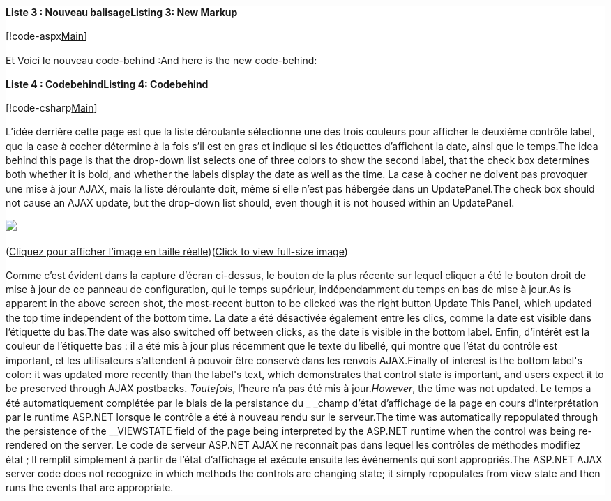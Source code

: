 <span data-ttu-id="70f8f-194">**Liste 3 : Nouveau balisage**</span><span class="sxs-lookup"><span data-stu-id="70f8f-194">**Listing 3: New Markup**</span></span>

[!code-aspx[Main](understanding-asp-net-ajax-updatepanel-triggers/samples/sample3.aspx)]

<span data-ttu-id="70f8f-195">Et Voici le nouveau code-behind :</span><span class="sxs-lookup"><span data-stu-id="70f8f-195">And here is the new code-behind:</span></span>

<span data-ttu-id="70f8f-196">**Liste 4 : Codebehind**</span><span class="sxs-lookup"><span data-stu-id="70f8f-196">**Listing 4: Codebehind**</span></span>

[!code-csharp[Main](understanding-asp-net-ajax-updatepanel-triggers/samples/sample4.cs)]

<span data-ttu-id="70f8f-197">L’idée derrière cette page est que la liste déroulante sélectionne une des trois couleurs pour afficher le deuxième contrôle label, que la case à cocher détermine à la fois s’il est en gras et indique si les étiquettes d’affichent la date, ainsi que le temps.</span><span class="sxs-lookup"><span data-stu-id="70f8f-197">The idea behind this page is that the drop-down list selects one of three colors to show the second label, that the check box determines both whether it is bold, and whether the labels display the date as well as the time.</span></span> <span data-ttu-id="70f8f-198">La case à cocher ne doivent pas provoquer une mise à jour AJAX, mais la liste déroulante doit, même si elle n’est pas hébergée dans un UpdatePanel.</span><span class="sxs-lookup"><span data-stu-id="70f8f-198">The check box should not cause an AJAX update, but the drop-down list should, even though it is not housed within an UpdatePanel.</span></span>


[![](understanding-asp-net-ajax-updatepanel-triggers/_static/image11.png)](understanding-asp-net-ajax-updatepanel-triggers/_static/image10.png)

<span data-ttu-id="70f8f-199">([Cliquez pour afficher l’image en taille réelle](understanding-asp-net-ajax-updatepanel-triggers/_static/image12.png))</span><span class="sxs-lookup"><span data-stu-id="70f8f-199">([Click to view full-size image](understanding-asp-net-ajax-updatepanel-triggers/_static/image12.png))</span></span>


<span data-ttu-id="70f8f-200">Comme c’est évident dans la capture d’écran ci-dessus, le bouton de la plus récente sur lequel cliquer a été le bouton droit de mise à jour de ce panneau de configuration, qui le temps supérieur, indépendamment du temps en bas de mise à jour.</span><span class="sxs-lookup"><span data-stu-id="70f8f-200">As is apparent in the above screen shot, the most-recent button to be clicked was the right button Update This Panel, which updated the top time independent of the bottom time.</span></span> <span data-ttu-id="70f8f-201">La date a été désactivée également entre les clics, comme la date est visible dans l’étiquette du bas.</span><span class="sxs-lookup"><span data-stu-id="70f8f-201">The date was also switched off between clicks, as the date is visible in the bottom label.</span></span> <span data-ttu-id="70f8f-202">Enfin, d’intérêt est la couleur de l’étiquette bas : il a été mis à jour plus récemment que le texte du libellé, qui montre que l’état du contrôle est important, et les utilisateurs s’attendent à pouvoir être conservé dans les renvois AJAX.</span><span class="sxs-lookup"><span data-stu-id="70f8f-202">Finally of interest is the bottom label's color: it was updated more recently than the label's text, which demonstrates that control state is important, and users expect it to be preserved through AJAX postbacks.</span></span> <span data-ttu-id="70f8f-203">*Toutefois*, l’heure n’a pas été mis à jour.</span><span class="sxs-lookup"><span data-stu-id="70f8f-203">*However*, the time was not updated.</span></span> <span data-ttu-id="70f8f-204">Le temps a été automatiquement complétée par le biais de la persistance du \_ \_champ d’état d’affichage de la page en cours d’interprétation par le runtime ASP.NET lorsque le contrôle a été à nouveau rendu sur le serveur.</span><span class="sxs-lookup"><span data-stu-id="70f8f-204">The time was automatically repopulated through the persistence of the \_\_VIEWSTATE field of the page being interpreted by the ASP.NET runtime when the control was being re-rendered on the server.</span></span> <span data-ttu-id="70f8f-205">Le code de serveur ASP.NET AJAX ne reconnaît pas dans lequel les contrôles de méthodes modifiez état ; Il remplit simplement à partir de l’état d’affichage et exécute ensuite les événements qui sont appropriés.</span><span class="sxs-lookup"><span data-stu-id="70f8f-205">The ASP.NET AJAX server code does not recognize in which methods the controls are changing state; it simply repopulates from view state and then runs the events that are appropriate.</span></span>
